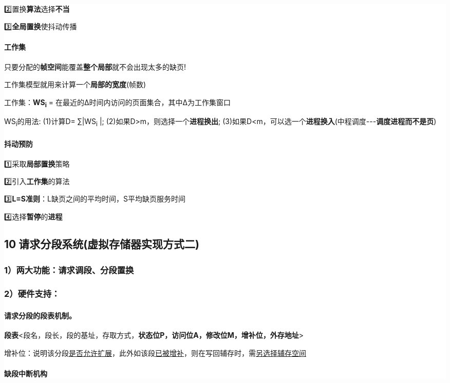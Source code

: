 :two:置换**算法**选择**不当**

:three:**全局置换**使抖动传播

#### 工作集

只要分配的**帧空间**能覆盖**整个局部**就不会出现太多的缺页!

工作集模型就用来计算一个**局部的宽度**(帧数)

工作集：**WS<sub>i</sub>** = 在最近的Δ时间内访问的页面集合，其中Δ为工作集窗口

WS<sub>i</sub>的用法: (1)计算D= ∑|WS<sub>i</sub> |; (2)如果D>m，则选择一个**进程换出**; (3)如果D<m，可以选一个**进程换入**(中程调度---**调度进程而不是页**)

#### 抖动预防

:one:采取**局部置换**策略

:two:引入**工作集**的算法

:three:**L=S准则**：L缺页之间的平均时间，S平均缺页服务时间

:four:选择**暂停**的**进程**

## 10 请求分段系统(虚拟存储器实现方式二)

### 1）两大功能：**请求调段**、**分段置换**

### 2）硬件支持：

#### 请求分段的段表机制。

**段表**<段名，段长，段的基址，存取方式，**状态位P，访问位A，修改位M，增补位，外存地址**>

增补位：说明该分段<u>是否允许扩展</u>，此外如该段<u>已被增补</u>，则在写回辅存时，需<u>另选择辅存空间</u>

#### 缺段中断机构
